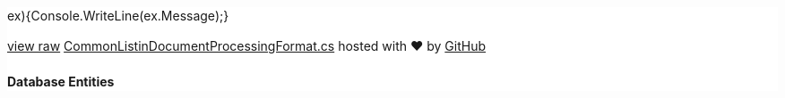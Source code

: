 <span class="pl-smi">ex</span>)</td></tr><tr><td id="file-commonlistindocumentprocessingformat-cs-L16" class="blob-num js-line-number" data-line-number="16"></td><td id="file-commonlistindocumentprocessingformat-cs-LC16" class="blob-code blob-code-inner js-file-line">{</td></tr><tr><td id="file-commonlistindocumentprocessingformat-cs-L17" class="blob-num js-line-number" data-line-number="17"></td><td id="file-commonlistindocumentprocessingformat-cs-LC17" class="blob-code blob-code-inner js-file-line"><span class="pl-smi">Console</span>.<span class="pl-en">WriteLine</span>(<span class="pl-smi">ex</span>.<span class="pl-smi">Message</span>);</td></tr><tr><td id="file-commonlistindocumentprocessingformat-cs-L18" class="blob-num js-line-number" data-line-number="18"></td><td id="file-commonlistindocumentprocessingformat-cs-LC18" class="blob-code blob-code-inner js-file-line">}</td></tr></tbody></table>

[view raw](https://gist.github.com/GroupDocsGists/3c02ef8ceedaba2b31b0794f0969cebb/raw/4931fe712b0c3813b53d9d74d30049a7a07ae9f2/CommonListinDocumentProcessingFormat.cs) [CommonListinDocumentProcessingFormat.cs](https://gist.github.com/GroupDocsGists/3c02ef8ceedaba2b31b0794f0969cebb#file-commonlistindocumentprocessingformat-cs) hosted with ❤ by [GitHub](https://github.com)

#### Database Entities
